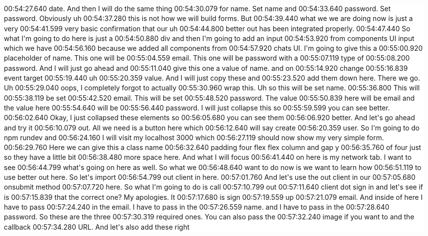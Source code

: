 00:54:27.640 date. And then I will do the same thing
00:54:30.079 for name. Set name and
00:54:33.640 password. Set password. Obviously uh
00:54:37.280 this is not how we will build forms. But
00:54:39.440 what we we are doing now is just a very
00:54:41.599 very basic confirmation that our uh
00:54:44.800 better out has been integrated properly.
00:54:47.440 So what I'm going to do here is just a
00:54:50.880 div and then I'm going to add an input
00:54:53.920 from components UI input which we have
00:54:56.160 because we added all components from
00:54:57.920 chats UI. I'm going to give this a
00:55:00.920 placeholder of name. This one will be
00:55:04.559 email. This one will be password with a
00:55:07.119 type of
00:55:08.200 password. And I will just go ahead and
00:55:11.040 give this one a value of name. and on
00:55:14.920 change
00:55:16.839 event target
00:55:19.440 uh
00:55:20.359 value. And I will just copy these and
00:55:23.520 add them down here. There we go. Uh
00:55:29.040 oops, I completely forgot to actually
00:55:30.960 wrap this. Uh so this will be set name.
00:55:36.800 This will
00:55:38.119 be set
00:55:42.520 email. This will be set
00:55:48.520 password. The value
00:55:50.839 here will be email and the value here
00:55:54.640 will be
00:55:56.440 password. I will just collapse this so
00:55:59.599 you can see better.
00:56:02.640 Okay, I just collapsed these elements so
00:56:05.680 you can see them
00:56:06.920 better. And let's go ahead and try it
00:56:10.079 out. All we need is a button here which
00:56:12.640 will say create
00:56:20.359 user. So I'm going to do npm rundev and
00:56:24.160 I will visit my localhost 3000 which
00:56:27.119 should now show my very simple form.
00:56:29.760 Here we can give this a class name
00:56:32.640 padding four flex flex column and gap y
00:56:35.760 of four just so they have a little bit
00:56:38.480 more space here. And what I will focus
00:56:41.440 on here is my network tab. I want to see
00:56:44.799 what's going on here as well. So what we
00:56:48.640 want to do now is we want to learn how
00:56:51.119 to use better out here. So let's import
00:56:54.799 out client in here.
00:57:01.760 And let's use the out client in our
00:57:05.680 onsubmit method
00:57:07.720 here. So what I'm going to do is call
00:57:10.799 out
00:57:11.640 client dot sign in and let's see if is
00:57:15.839 that the correct one? My apologies. It
00:57:17.680 is sign
00:57:19.559 up
00:57:21.079 email. And inside of here I have to pass
00:57:24.240 in the email. I have to pass in the
00:57:26.559 name. and I have to pass in the
00:57:28.640 password. So these are the three
00:57:30.319 required ones. You can also pass the
00:57:32.240 image if you want to and the callback
00:57:34.280 URL. And let's also add these right